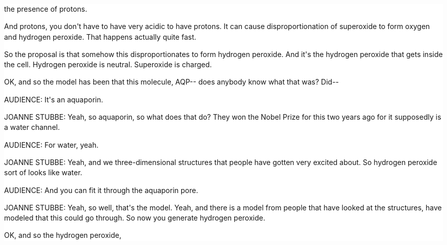   <span m='573380'>the</span> <span m='573440'>presence</span> <span m='573830'>of</span>
  <span m='573890'>protons.</span> </p><p><span m='575810'>And</span> <span m='576740'>protons,</span>
  <span m='577460'>you</span> <span m='577880'>don't</span> <span m='578030'>have</span>
  <span m='578210'>to</span> <span m='578300'>have</span> <span m='578740'>very</span>
  <span m='579050'>acidic</span> <span m='579470'>to</span> <span m='579590'>have</span>
  <span m='579770'>protons.</span> <span m='581450'>It</span> <span m='581760'>can</span>
  <span m='581960'>cause</span> <span m='582280'>disproportionation</span> <span m='583400'>of</span>
  <span m='583550'>superoxide</span> <span m='584180'>to</span> <span m='584300'>form</span>
  <span m='584630'>oxygen</span> <span m='585290'>and</span> <span m='585500'>hydrogen</span>
  <span m='585920'>peroxide.</span> <span m='586940'>That</span> <span m='587120'>happens</span>
  <span m='587510'>actually</span> <span m='587840'>quite</span> <span m='588140'>fast.</span>
  </p><p><span m='589230'>So</span> <span m='590000'>the</span> <span m='590120'>proposal</span>
  <span m='590810'>is</span> <span m='591110'>that</span> <span m='591290'>somehow</span>
  <span m='592310'>this</span> <span m='593120'>disproportionates</span> <span m='593990'>to</span>
  <span m='594080'>form</span> <span m='594320'>hydrogen</span> <span m='594740'>peroxide.</span>
  <span m='595370'>And</span> <span m='595940'>it's</span> <span m='596150'>the</span>
  <span m='596240'>hydrogen</span> <span m='596690'>peroxide</span> <span m='597290'>that</span>
  <span m='597470'>gets</span> <span m='598160'>inside</span> <span m='598640'>the</span>
  <span m='598730'>cell.</span> <span m='599030'>Hydrogen</span> <span m='599420'>peroxide</span>
  <span m='599870'>is</span> <span m='599990'>neutral.</span> <span m='600440'>Superoxide</span>
  <span m='601490'>is</span> <span m='601640'>charged.</span> </p><p><span m='602620'>OK,</span>
  <span m='603820'>and</span> <span m='604460'>so</span> <span m='604640'>the</span>
  <span m='604730'>model</span> <span m='605180'>has</span> <span m='605450'>been</span>
  <span m='606680'>that</span> <span m='607010'>this</span> <span m='607220'>molecule,</span>
  <span m='607850'>AQP--</span> <span m='608540'>does</span> <span m='608750'>anybody</span>
  <span m='609140'>know</span> <span m='609260'>what</span> <span m='609410'>that</span>
  <span m='609590'>was?</span> <span m='609890'>Did--</span> </p><p><span m='610160'>AUDIENCE:</span>
  <span m='610272'>It's</span> <span m='610384'>an</span> <span m='610496'>aquaporin.</span>
  </p><p><span m='611170'>JOANNE STUBBE:</span> <span m='611375'>Yeah,</span> <span
  m='611580'>so</span> <span m='611850'>aquaporin,</span> <span m='612720'>so</span>
  <span m='612770'>what</span> <span m='612950'>does</span> <span m='613100'>that</span>
  <span m='613310'>do?</span> <span m='613640'>They</span> <span m='613760'>won</span>
  <span m='613910'>the</span> <span m='614000'>Nobel</span> <span m='614360'>Prize</span>
  <span m='614810'>for</span> <span m='614930'>this</span> <span m='615470'>two</span>
  <span m='615710'>years</span> <span m='615980'>ago</span> <span m='616940'>for</span>
  <span m='617370'>it</span> <span m='617690'>supposedly</span> <span m='618410'>is</span>
  <span m='618560'>a</span> <span m='618620'>water</span> <span m='618980'>channel.</span>
  </p><p><span m='619310'>AUDIENCE:</span> <span m='619392'>For</span> <span m='619474'>water,</span>
  <span m='619556'>yeah.</span> </p><p><span m='619640'>JOANNE STUBBE:</span> <span
  m='619835'>Yeah,</span> <span m='620030'>and</span> <span m='620645'>we</span> <span
  m='621140'>three-dimensional</span> <span m='621770'>structures</span> <span m='622340'>that</span>
  <span m='622460'>people</span> <span m='622790'>have</span> <span m='622880'>gotten</span>
  <span m='623120'>very</span> <span m='623300'>excited</span> <span m='623660'>about.</span>
  <span m='624240'>So</span> <span m='624380'>hydrogen</span> <span m='624830'>peroxide</span>
  <span m='625400'>sort</span> <span m='625640'>of</span> <span m='625700'>looks</span>
  <span m='625910'>like</span> <span m='626060'>water.</span> </p><p><span m='626830'>AUDIENCE:</span>
  <span m='626917'>And</span> <span m='627004'>you</span> <span m='627180'>can fit
  it</span> <span m='627490'>through the</span> <span m='627990'>aquaporin pore.</span>
  </p><p><span m='628400'>JOANNE STUBBE:</span> <span m='628535'>Yeah,</span> <span
  m='629090'>so</span> <span m='629460'>well,</span> <span m='629660'>that's</span>
  <span m='629900'>the</span> <span m='629990'>model.</span> <span m='630640'>Yeah,</span>
  <span m='632810'>and</span> <span m='632990'>there</span> <span m='633170'>is</span>
  <span m='633350'>a</span> <span m='633410'>model</span> <span m='633770'>from</span>
  <span m='633950'>people</span> <span m='634250'>that</span> <span m='634350'>have</span>
  <span m='634430'>looked</span> <span m='634640'>at</span> <span m='634700'>the</span>
  <span m='634820'>structures,</span> <span m='635390'>have</span> <span m='635570'>modeled</span>
  <span m='636000'>that</span> <span m='636220'>this</span> <span m='636500'>could</span>
  <span m='636680'>go</span> <span m='636890'>through.</span> <span m='637640'>So</span>
  <span m='637820'>now</span> <span m='638030'>you</span> <span m='638120'>generate</span>
  <span m='638540'>hydrogen</span> <span m='638960'>peroxide.</span> </p><p><span
  m='639780'>OK,</span> <span m='640250'>and</span> <span m='640430'>so</span> <span
  m='642060'>the</span> <span m='642530'>hydrogen</span> <span m='642980'>peroxide,</span>